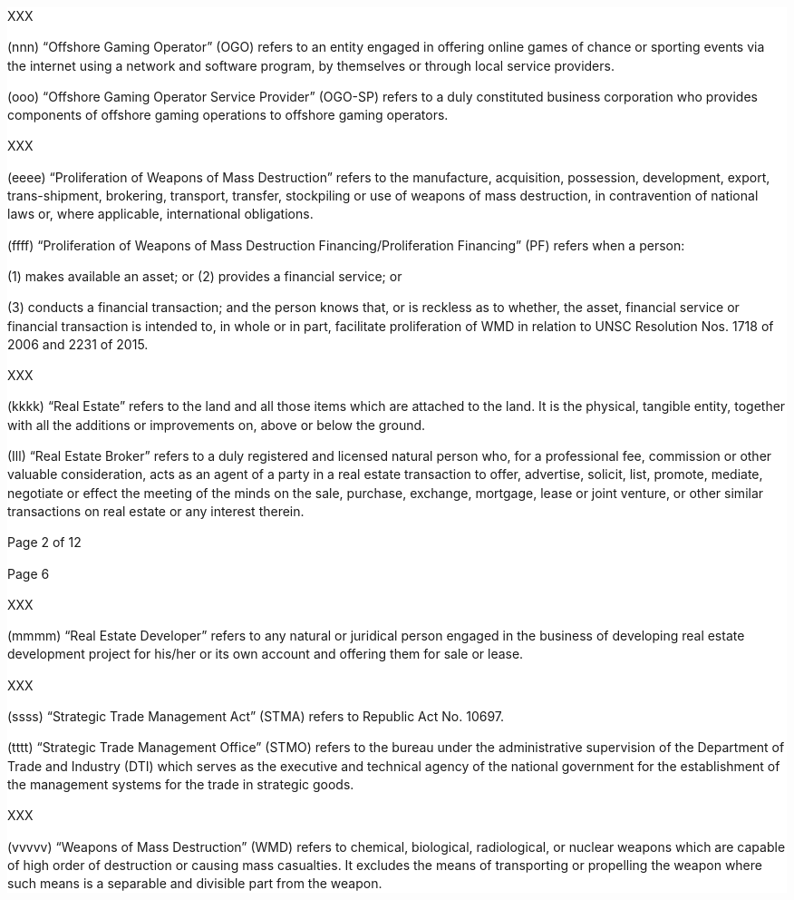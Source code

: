 XXX

(nnn) “Offshore Gaming Operator” (OGO) refers to an entity engaged in offering online games of chance or sporting events via the internet using a network and software program, by themselves or through local service providers.

(ooo) “Offshore Gaming Operator Service Provider” (OGO-SP) refers to a duly constituted business corporation who provides components of offshore gaming operations to offshore gaming operators.

XXX

(eeee) “Proliferation of Weapons of Mass Destruction” refers to the manufacture, acquisition, possession, development, export, trans-shipment, brokering, transport, transfer, stockpiling or use of weapons of mass destruction, in contravention of national laws or, where applicable, international obligations.

(ffff) “Proliferation of Weapons of Mass Destruction Financing/Proliferation Financing” (PF) refers when a person:

(1) makes available an asset; or (2) provides a financial service; or

(3) conducts a financial transaction; and the person knows that, or is reckless as to whether, the asset, financial service or financial transaction is intended to, in whole or in part, facilitate proliferation of WMD in relation to UNSC Resolution Nos. 1718 of 2006 and 2231 of 2015.

XXX

(kkkk) “Real Estate” refers to the land and all those items which are attached to the land. It is the physical, tangible entity, together with all the additions or improvements on, above or below the ground.

(Ill) “Real Estate Broker” refers to a duly registered and licensed natural person who, for a professional fee, commission or other valuable consideration, acts as an agent of a party in a real estate transaction to offer, advertise, solicit, list, promote, mediate, negotiate or effect the meeting of the minds on the sale, purchase, exchange, mortgage, lease or joint venture, or other similar transactions on real estate or any interest therein.

Page 2 of 12

Page 6

XXX

(mmmm) “Real Estate Developer” refers to any natural or juridical person engaged in the business of developing real estate development project for his/her or its own account and offering them for sale or lease.

XXX

(ssss) “Strategic Trade Management Act” (STMA) refers to Republic Act No. 10697.

(tttt) “Strategic Trade Management Office” (STMO) refers to the bureau under the administrative supervision of the Department of Trade and Industry (DTI) which serves as the executive and technical agency of the national government for the establishment of the management systems for the trade in strategic goods.

XXX

(vvvvv) “Weapons of Mass Destruction” (WMD) refers to chemical, biological, radiological, or nuclear weapons which are capable of high order of destruction or causing mass casualties. It excludes the means of transporting or propelling the weapon where such means is a separable and divisible part from the weapon.
